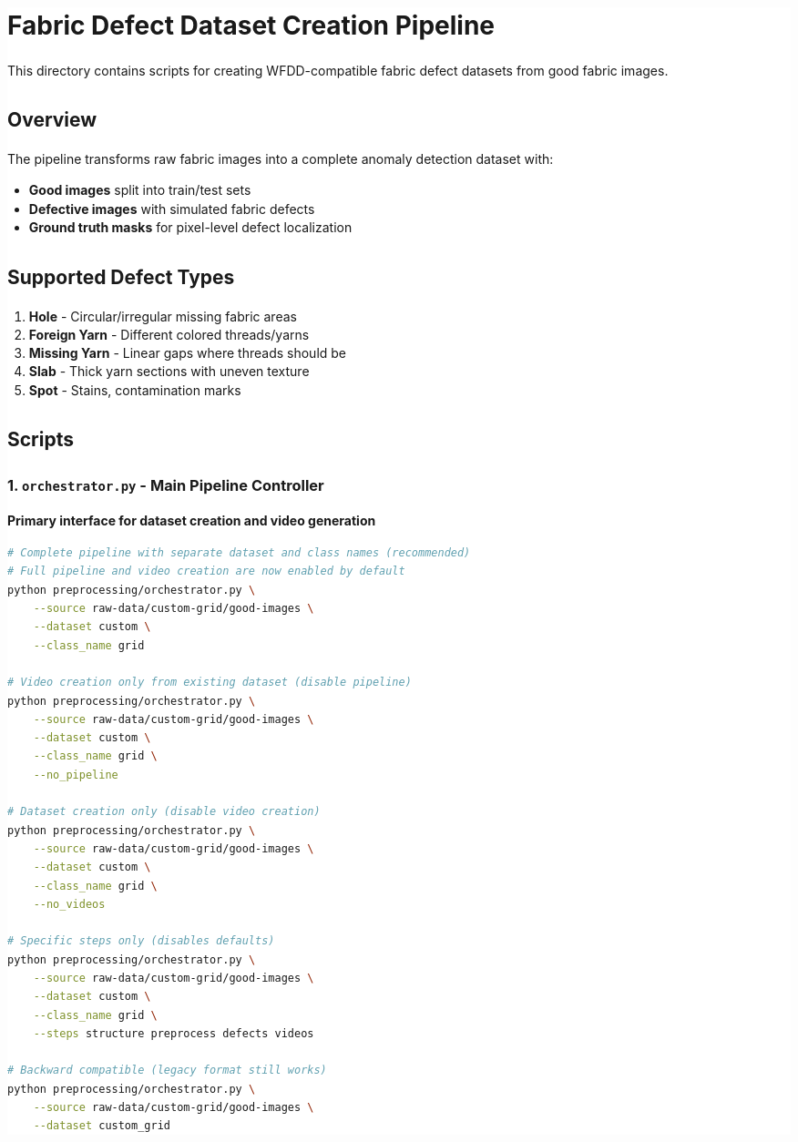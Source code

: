 # Fabric Defect Dataset Creation Pipeline

This directory contains scripts for creating WFDD-compatible fabric defect datasets from good fabric images.

## Overview

The pipeline transforms raw fabric images into a complete anomaly detection dataset with:
- **Good images** split into train/test sets
- **Defective images** with simulated fabric defects
- **Ground truth masks** for pixel-level defect localization

## Supported Defect Types

1. **Hole** - Circular/irregular missing fabric areas
2. **Foreign Yarn** - Different colored threads/yarns
3. **Missing Yarn** - Linear gaps where threads should be
4. **Slab** - Thick yarn sections with uneven texture  
5. **Spot** - Stains, contamination marks

## Scripts

### 1. `orchestrator.py` - Main Pipeline Controller
**Primary interface for dataset creation and video generation**

```bash
# Complete pipeline with separate dataset and class names (recommended)
# Full pipeline and video creation are now enabled by default
python preprocessing/orchestrator.py \
    --source raw-data/custom-grid/good-images \
    --dataset custom \
    --class_name grid

# Video creation only from existing dataset (disable pipeline)
python preprocessing/orchestrator.py \
    --source raw-data/custom-grid/good-images \
    --dataset custom \
    --class_name grid \
    --no_pipeline

# Dataset creation only (disable video creation)
python preprocessing/orchestrator.py \
    --source raw-data/custom-grid/good-images \
    --dataset custom \
    --class_name grid \
    --no_videos

# Specific steps only (disables defaults)
python preprocessing/orchestrator.py \
    --source raw-data/custom-grid/good-images \
    --dataset custom \
    --class_name grid \
    --steps structure preprocess defects videos

# Backward compatible (legacy format still works)
python preprocessing/orchestrator.py \
    --source raw-data/custom-grid/good-images \
    --dataset custom_grid
```
